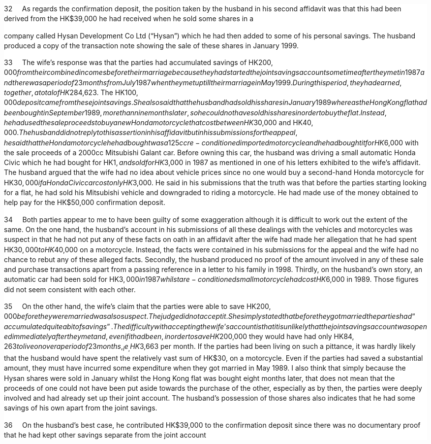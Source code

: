 32     As regards the confirmation deposit, the position taken by the husband in his second affidavit was that this had been derived from the HK$39,000 he had received when he sold some shares in a 


company called Hysan Development Co Ltd (“Hysan”) which he had then added to some of his personal savings. The husband produced a copy of the transaction note showing the sale of these shares in January 1999. 

33     The wife’s response was that the parties had accumulated savings of HK$200,000 from their combined incomes before their marriage because they had started the joint savings account sometime after they met in 1987 and there was a period of 23 months from July 1987 when they met up till their marriage in May 1999. During this period, they had earned, together, a total of HK$284,623. The HK$100,000 deposit came from these joint savings. She also said that the husband had sold his shares in January 1989 whereas the Hong Kong flat had been bought in September 1989, more than nine months later, so he could not have sold his shares in order to buy the flat. Instead, he had used the sale proceeds to buy a new Honda motorcycle that cost between HK$30,000 and HK$40,000. The husband did not reply to this assertion in his affidavit but in his submissions for the appeal, he said that the Honda motorcycle he had bought was a 125cc re-conditioned imported motorcycle and he had bought it for HK$6,000 with the sale proceeds of a 2000cc Mitsubishi Galant car. Before owning this car, the husband was driving a small automatic Honda Civic which he had bought for HK$1, and sold for HK$3,000 in 1987 as mentioned in one of his letters exhibited to the wife’s affidavit. The husband argued that the wife had no idea about vehicle prices since no one would buy a second-hand Honda motorcycle for HK$30,000 if a Honda Civic car cost only HK$3,000. He said in his submissions that the truth was that before the parties starting looking for a flat, he had sold his Mitsubishi vehicle and downgraded to riding a motorcycle. He had made use of the money obtained to help pay for the HK$50,000 confirmation deposit. 

34     Both parties appear to me to have been guilty of some exaggeration although it is difficult to work out the extent of the same. On the one hand, the husband’s account in his submissions of all these dealings with the vehicles and motorcycles was suspect in that he had not put any of these facts on oath in an affidavit after the wife had made her allegation that he had spent HK$30,000 to HK$40,000 on a motorcycle. Instead, the facts were contained in his submissions for the appeal and the wife had no chance to rebut any of these alleged facts. Secondly, the husband produced no proof of the amount involved in any of these sale and purchase transactions apart from a passing reference in a letter to his family in 1998. Thirdly, on the husband’s own story, an automatic car had been sold for HK$3,000 in 1987 whilst a re-conditioned small motorcycle had cost HK$6,000 in 1989. Those figures did not seem consistent with each other. 

35     On the other hand, the wife’s claim that the parties were able to save HK$200,000 before they were married was also suspect. The judge did not accept it. She simply stated that before they got married the parties had “accumulated quite a bit of savings”. The difficulty with accepting the wife’s account is that it is unlikely that the joint savings account was opened immediately after they met and, even if it had been, in order to save HK$200,000 they would have had only HK$84,263 to live on over a period of 23 months, _ie_ , HK$3,663 per month. If the parties had been living on such a pittance, it was hardly likely that the husband would have spent the relatively vast sum of HK$30, on a motorcycle. Even if the parties had saved a substantial amount, they must have incurred some expenditure when they got married in May 1989. I also think that simply because the Hysan shares were sold in January whilst the Hong Kong flat was bought eight months later, that does not mean that the proceeds of one could not have been put aside towards the purchase of the other, especially as by then, the parties were deeply involved and had already set up their joint account. The husband’s possession of those shares also indicates that he had some savings of his own apart from the joint savings. 

36     On the husband’s best case, he contributed HK$39,000 to the confirmation deposit since there was no documentary proof that he had kept other savings separate from the joint account 

